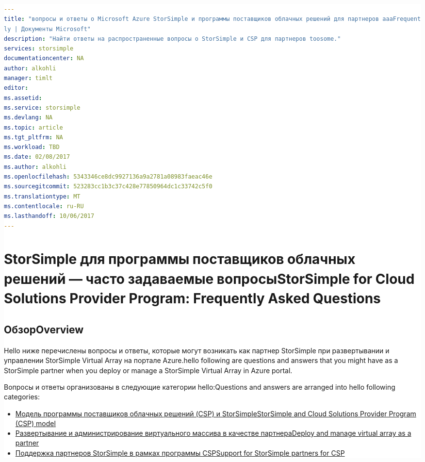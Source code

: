 ```yaml
---
title: "вопросы и ответы о Microsoft Azure StorSimple и программы поставщиков облачных решений для партнеров aaaFrequently | Документы Microsoft"
description: "Найти ответы на распространенные вопросы о StorSimple и CSP для партнеров toosome."
services: storsimple
documentationcenter: NA
author: alkohli
manager: timlt
editor: 
ms.assetid: 
ms.service: storsimple
ms.devlang: NA
ms.topic: article
ms.tgt_pltfrm: NA
ms.workload: TBD
ms.date: 02/08/2017
ms.author: alkohli
ms.openlocfilehash: 5343346ce8dc9927136a9a2781a08983faeac46e
ms.sourcegitcommit: 523283cc1b3c37c428e77850964dc1c33742c5f0
ms.translationtype: MT
ms.contentlocale: ru-RU
ms.lasthandoff: 10/06/2017
---
```

# <a name="storsimple-for-cloud-solutions-provider-program-frequently-asked-questions"></a><span data-ttu-id="2adea-103">StorSimple для программы поставщиков облачных решений — часто задаваемые вопросы</span><span class="sxs-lookup"><span data-stu-id="2adea-103">StorSimple for Cloud Solutions Provider Program: Frequently Asked Questions</span></span>


## <a name="overview"></a><span data-ttu-id="2adea-104">Обзор</span><span class="sxs-lookup"><span data-stu-id="2adea-104">Overview</span></span>
<span data-ttu-id="2adea-105">Hello ниже перечислены вопросы и ответы, которые могут возникать как партнер StorSimple при развертывании и управлении StorSimple Virtual Array на портале Azure.</span><span class="sxs-lookup"><span data-stu-id="2adea-105">hello following are questions and answers that you might have as a StorSimple partner when you deploy or manage a StorSimple Virtual Array in Azure portal.</span></span>

<span data-ttu-id="2adea-106">Вопросы и ответы организованы в следующие категории hello:</span><span class="sxs-lookup"><span data-stu-id="2adea-106">Questions and answers are arranged into hello following categories:</span></span>

 - [<span data-ttu-id="2adea-107">Модель программы поставщиков облачных решений (CSP) и StorSimple</span><span class="sxs-lookup"><span data-stu-id="2adea-107">StorSimple and Cloud Solutions Provider Program (CSP) model</span></span>](#storsimple-and-csp-model)
 - [<span data-ttu-id="2adea-108">Развертывание и администрирование виртуального массива в качестве партнера</span><span class="sxs-lookup"><span data-stu-id="2adea-108">Deploy and manage virtual array as a partner</span></span>](#deploy-and-manage-storsimple-as-a-partner)
 - [<span data-ttu-id="2adea-109">Поддержка партнеров StorSimple в рамках программы CSP</span><span class="sxs-lookup"><span data-stu-id="2adea-109">Support for StorSimple partners for CSP</span></span>](#support-for-storsimple-partners)
